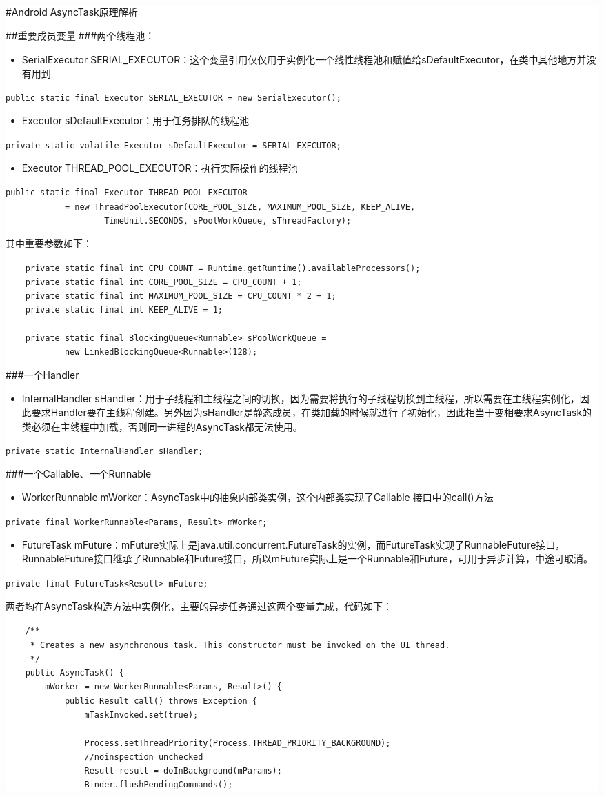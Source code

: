 #Android AsyncTask原理解析

##重要成员变量
###两个线程池：

- SerialExecutor  SERIAL_EXECUTOR：这个变量引用仅仅用于实例化一个线性线程池和赋值给sDefaultExecutor，在类中其他地方并没有用到

```
public static final Executor SERIAL_EXECUTOR = new SerialExecutor();
```

- Executor sDefaultExecutor：用于任务排队的线程池

```
private static volatile Executor sDefaultExecutor = SERIAL_EXECUTOR;
```

- Executor THREAD_POOL_EXECUTOR：执行实际操作的线程池

```
public static final Executor THREAD_POOL_EXECUTOR
            = new ThreadPoolExecutor(CORE_POOL_SIZE, MAXIMUM_POOL_SIZE, KEEP_ALIVE,
                    TimeUnit.SECONDS, sPoolWorkQueue, sThreadFactory);
```

其中重要参数如下：

```
    private static final int CPU_COUNT = Runtime.getRuntime().availableProcessors();
    private static final int CORE_POOL_SIZE = CPU_COUNT + 1;
    private static final int MAXIMUM_POOL_SIZE = CPU_COUNT * 2 + 1;
    private static final int KEEP_ALIVE = 1;
    
    private static final BlockingQueue<Runnable> sPoolWorkQueue =
            new LinkedBlockingQueue<Runnable>(128);
```

###一个Handler
- InternalHandler sHandler：用于子线程和主线程之间的切换，因为需要将执行的子线程切换到主线程，所以需要在主线程实例化，因此要求Handler要在主线程创建。另外因为sHandler是静态成员，在类加载的时候就进行了初始化，因此相当于变相要求AsyncTask的类必须在主线程中加载，否则同一进程的AsyncTask都无法使用。

```
private static InternalHandler sHandler;
```

###一个Callable、一个Runnable
- WorkerRunnable mWorker：AsyncTask中的抽象内部类实例，这个内部类实现了Callable<Result> 接口中的call()方法

```
private final WorkerRunnable<Params, Result> mWorker;
```

- FutureTask mFuture：mFuture实际上是java.util.concurrent.FutureTask的实例，而FutureTask实现了RunnableFuture接口，RunnableFuture接口继承了Runnable和Future接口，所以mFuture实际上是一个Runnable和Future，可用于异步计算，中途可取消。

```
private final FutureTask<Result> mFuture;
```

两者均在AsyncTask构造方法中实例化，主要的异步任务通过这两个变量完成，代码如下：

```
    /**
     * Creates a new asynchronous task. This constructor must be invoked on the UI thread.
     */
    public AsyncTask() {
        mWorker = new WorkerRunnable<Params, Result>() {
            public Result call() throws Exception {
                mTaskInvoked.set(true);

                Process.setThreadPriority(Process.THREAD_PRIORITY_BACKGROUND);
                //noinspection unchecked
                Result result = doInBackground(mParams);
                Binder.flushPendingCommands();
```